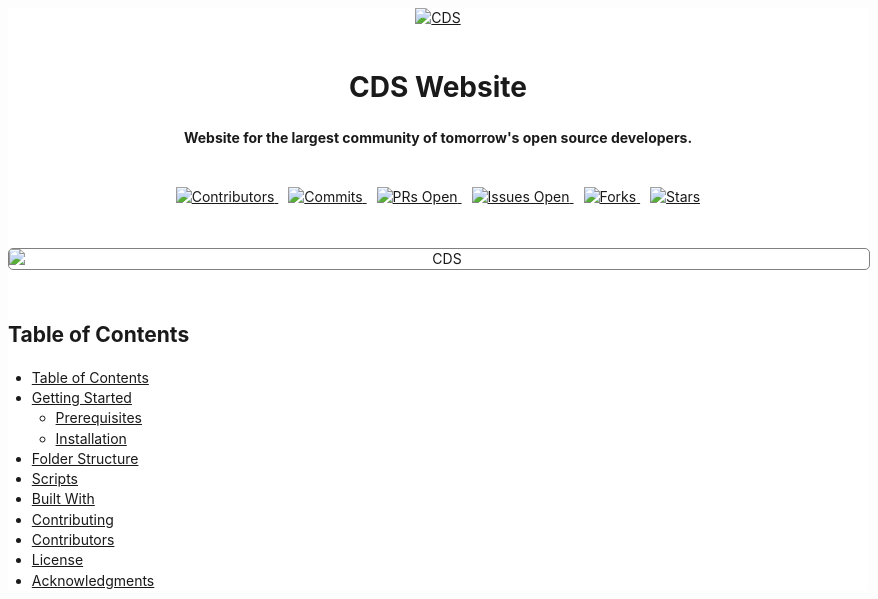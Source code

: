 <p align="center">
  <a href="https://cdsorg.vercel.app/">
    <img alt="CDS" title="CDS" src="https://www.codedeployingsquad.tech/assets/website/cdsglobe.png" width="200">
  </a>
</p> 
<h1 align="center"> CDS Website </h1> 
<h4 align="center">Website for the largest community of tomorrow's open source developers.</h4>

<br>

<div align="center">
<a href="https://github.com/CodeDeployingSquad/graphs/contributors" style="margin: 0 5px;">
    <img alt="Contributors" src="https://img.shields.io/github/contributors/CodeDeployingSquad/cds-website?label=Contributors&color=blue">
</a>
<a href="https://github.com/CodeDeployingSquad/graphs/commit-activity" style="margin: 0 5px;">
    <img alt="Commits" src="https://img.shields.io/github/commit-activity/t/CodeDeployingSquad/cds-website?label=Commits&color=orange">
</a>
<a href="https://github.com/CodeDeployingSquad/pulls" style="margin: 0 5px;">
    <img alt="PRs Open" src="https://img.shields.io/github/issues-pr-raw/CodeDeployingSquad/cds-website?label=PRs%20Open&color=brightgreen">
</a>
<a href="https://github.com/CodeDeployingSquad/issues" style="margin: 0 5px;">
    <img alt="Issues Open" src="https://img.shields.io/github/issues-raw/CodeDeployingSquad/cds-website?label=Issues%20Open&color=red">
</a>
<a href="https://github.com/CodeDeployingSquad/network/members" style="margin: 0 5px;">
    <img alt="Forks" src="https://img.shields.io/github/forks/CodeDeployingSquad/cds-website?label=Forks&color=lightgrey">
</a>
<a href="https://github.com/CodeDeployingSquad/stargazers" style="margin: 0 5px;">
    <img alt="Stars" src="https://img.shields.io/github/stars/CodeDeployingSquad/cds-website?label=Stars&color=yellow">
</a>
</div>

<br>
<br>
<div align="center">
  <img alt="CDS" title="CDS" src="https://www.codedeployingsquad.tech/assets/website/ss.png" width="100%" style="border: 1px solid gray; border-radius: 5px; display: block; margin: 0 auto;">
</div>
<br>

## Table of Contents

- [Table of Contents](#table-of-contents)
- [ Getting Started ](#-getting-started-)
  - [Prerequisites](#prerequisites)
  - [Installation](#installation)
- [Folder Structure](#folder-structure)
- [Scripts](#scripts)
- [Built With](#built-with)
- [Contributing](#contributing)
- [Contributors](#contributors)
- [License](#license)
- [Acknowledgments](#acknowledgments)
